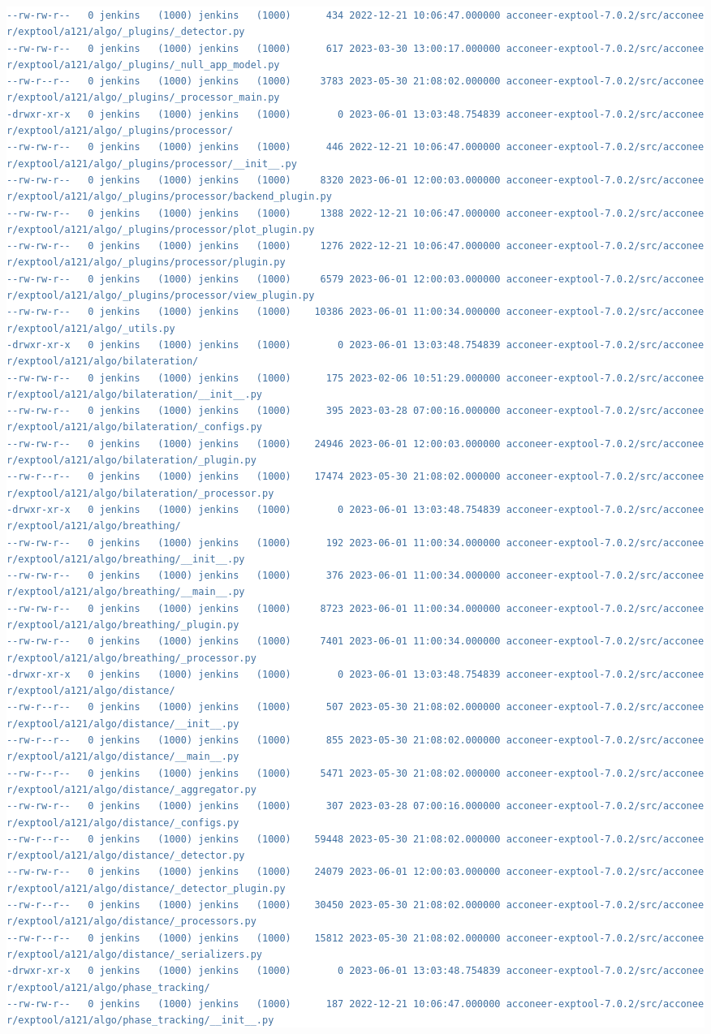```diff
--rw-rw-r--   0 jenkins   (1000) jenkins   (1000)      434 2022-12-21 10:06:47.000000 acconeer-exptool-7.0.2/src/acconeer/exptool/a121/algo/_plugins/_detector.py
--rw-rw-r--   0 jenkins   (1000) jenkins   (1000)      617 2023-03-30 13:00:17.000000 acconeer-exptool-7.0.2/src/acconeer/exptool/a121/algo/_plugins/_null_app_model.py
--rw-r--r--   0 jenkins   (1000) jenkins   (1000)     3783 2023-05-30 21:08:02.000000 acconeer-exptool-7.0.2/src/acconeer/exptool/a121/algo/_plugins/_processor_main.py
-drwxr-xr-x   0 jenkins   (1000) jenkins   (1000)        0 2023-06-01 13:03:48.754839 acconeer-exptool-7.0.2/src/acconeer/exptool/a121/algo/_plugins/processor/
--rw-rw-r--   0 jenkins   (1000) jenkins   (1000)      446 2022-12-21 10:06:47.000000 acconeer-exptool-7.0.2/src/acconeer/exptool/a121/algo/_plugins/processor/__init__.py
--rw-rw-r--   0 jenkins   (1000) jenkins   (1000)     8320 2023-06-01 12:00:03.000000 acconeer-exptool-7.0.2/src/acconeer/exptool/a121/algo/_plugins/processor/backend_plugin.py
--rw-rw-r--   0 jenkins   (1000) jenkins   (1000)     1388 2022-12-21 10:06:47.000000 acconeer-exptool-7.0.2/src/acconeer/exptool/a121/algo/_plugins/processor/plot_plugin.py
--rw-rw-r--   0 jenkins   (1000) jenkins   (1000)     1276 2022-12-21 10:06:47.000000 acconeer-exptool-7.0.2/src/acconeer/exptool/a121/algo/_plugins/processor/plugin.py
--rw-rw-r--   0 jenkins   (1000) jenkins   (1000)     6579 2023-06-01 12:00:03.000000 acconeer-exptool-7.0.2/src/acconeer/exptool/a121/algo/_plugins/processor/view_plugin.py
--rw-rw-r--   0 jenkins   (1000) jenkins   (1000)    10386 2023-06-01 11:00:34.000000 acconeer-exptool-7.0.2/src/acconeer/exptool/a121/algo/_utils.py
-drwxr-xr-x   0 jenkins   (1000) jenkins   (1000)        0 2023-06-01 13:03:48.754839 acconeer-exptool-7.0.2/src/acconeer/exptool/a121/algo/bilateration/
--rw-rw-r--   0 jenkins   (1000) jenkins   (1000)      175 2023-02-06 10:51:29.000000 acconeer-exptool-7.0.2/src/acconeer/exptool/a121/algo/bilateration/__init__.py
--rw-rw-r--   0 jenkins   (1000) jenkins   (1000)      395 2023-03-28 07:00:16.000000 acconeer-exptool-7.0.2/src/acconeer/exptool/a121/algo/bilateration/_configs.py
--rw-rw-r--   0 jenkins   (1000) jenkins   (1000)    24946 2023-06-01 12:00:03.000000 acconeer-exptool-7.0.2/src/acconeer/exptool/a121/algo/bilateration/_plugin.py
--rw-r--r--   0 jenkins   (1000) jenkins   (1000)    17474 2023-05-30 21:08:02.000000 acconeer-exptool-7.0.2/src/acconeer/exptool/a121/algo/bilateration/_processor.py
-drwxr-xr-x   0 jenkins   (1000) jenkins   (1000)        0 2023-06-01 13:03:48.754839 acconeer-exptool-7.0.2/src/acconeer/exptool/a121/algo/breathing/
--rw-rw-r--   0 jenkins   (1000) jenkins   (1000)      192 2023-06-01 11:00:34.000000 acconeer-exptool-7.0.2/src/acconeer/exptool/a121/algo/breathing/__init__.py
--rw-rw-r--   0 jenkins   (1000) jenkins   (1000)      376 2023-06-01 11:00:34.000000 acconeer-exptool-7.0.2/src/acconeer/exptool/a121/algo/breathing/__main__.py
--rw-rw-r--   0 jenkins   (1000) jenkins   (1000)     8723 2023-06-01 11:00:34.000000 acconeer-exptool-7.0.2/src/acconeer/exptool/a121/algo/breathing/_plugin.py
--rw-rw-r--   0 jenkins   (1000) jenkins   (1000)     7401 2023-06-01 11:00:34.000000 acconeer-exptool-7.0.2/src/acconeer/exptool/a121/algo/breathing/_processor.py
-drwxr-xr-x   0 jenkins   (1000) jenkins   (1000)        0 2023-06-01 13:03:48.754839 acconeer-exptool-7.0.2/src/acconeer/exptool/a121/algo/distance/
--rw-r--r--   0 jenkins   (1000) jenkins   (1000)      507 2023-05-30 21:08:02.000000 acconeer-exptool-7.0.2/src/acconeer/exptool/a121/algo/distance/__init__.py
--rw-r--r--   0 jenkins   (1000) jenkins   (1000)      855 2023-05-30 21:08:02.000000 acconeer-exptool-7.0.2/src/acconeer/exptool/a121/algo/distance/__main__.py
--rw-r--r--   0 jenkins   (1000) jenkins   (1000)     5471 2023-05-30 21:08:02.000000 acconeer-exptool-7.0.2/src/acconeer/exptool/a121/algo/distance/_aggregator.py
--rw-rw-r--   0 jenkins   (1000) jenkins   (1000)      307 2023-03-28 07:00:16.000000 acconeer-exptool-7.0.2/src/acconeer/exptool/a121/algo/distance/_configs.py
--rw-r--r--   0 jenkins   (1000) jenkins   (1000)    59448 2023-05-30 21:08:02.000000 acconeer-exptool-7.0.2/src/acconeer/exptool/a121/algo/distance/_detector.py
--rw-rw-r--   0 jenkins   (1000) jenkins   (1000)    24079 2023-06-01 12:00:03.000000 acconeer-exptool-7.0.2/src/acconeer/exptool/a121/algo/distance/_detector_plugin.py
--rw-r--r--   0 jenkins   (1000) jenkins   (1000)    30450 2023-05-30 21:08:02.000000 acconeer-exptool-7.0.2/src/acconeer/exptool/a121/algo/distance/_processors.py
--rw-r--r--   0 jenkins   (1000) jenkins   (1000)    15812 2023-05-30 21:08:02.000000 acconeer-exptool-7.0.2/src/acconeer/exptool/a121/algo/distance/_serializers.py
-drwxr-xr-x   0 jenkins   (1000) jenkins   (1000)        0 2023-06-01 13:03:48.754839 acconeer-exptool-7.0.2/src/acconeer/exptool/a121/algo/phase_tracking/
--rw-rw-r--   0 jenkins   (1000) jenkins   (1000)      187 2022-12-21 10:06:47.000000 acconeer-exptool-7.0.2/src/acconeer/exptool/a121/algo/phase_tracking/__init__.py
```